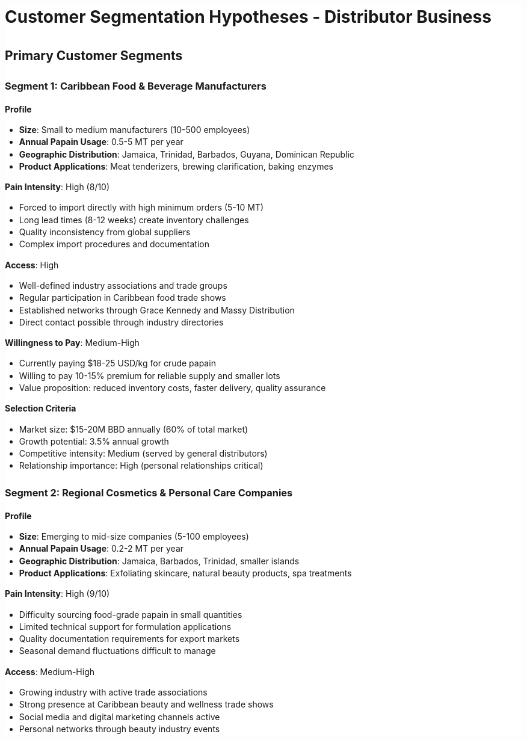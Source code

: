 # Customer Segmentation Hypotheses - Distributor Business

## Primary Customer Segments

### Segment 1: Caribbean Food & Beverage Manufacturers
**Profile**
- **Size**: Small to medium manufacturers (10-500 employees)
- **Annual Papain Usage**: 0.5-5 MT per year
- **Geographic Distribution**: Jamaica, Trinidad, Barbados, Guyana, Dominican Republic
- **Product Applications**: Meat tenderizers, brewing clarification, baking enzymes

**Pain Intensity**: High (8/10)
- Forced to import directly with high minimum orders (5-10 MT)
- Long lead times (8-12 weeks) create inventory challenges
- Quality inconsistency from global suppliers
- Complex import procedures and documentation

**Access**: High
- Well-defined industry associations and trade groups
- Regular participation in Caribbean food trade shows
- Established networks through Grace Kennedy and Massy Distribution
- Direct contact possible through industry directories

**Willingness to Pay**: Medium-High
- Currently paying $18-25 USD/kg for crude papain
- Willing to pay 10-15% premium for reliable supply and smaller lots
- Value proposition: reduced inventory costs, faster delivery, quality assurance

**Selection Criteria**
- Market size: $15-20M BBD annually (60% of total market)
- Growth potential: 3.5% annual growth
- Competitive intensity: Medium (served by general distributors)
- Relationship importance: High (personal relationships critical)

### Segment 2: Regional Cosmetics & Personal Care Companies
**Profile**
- **Size**: Emerging to mid-size companies (5-100 employees)
- **Annual Papain Usage**: 0.2-2 MT per year
- **Geographic Distribution**: Jamaica, Barbados, Trinidad, smaller islands
- **Product Applications**: Exfoliating skincare, natural beauty products, spa treatments

**Pain Intensity**: High (9/10)
- Difficulty sourcing food-grade papain in small quantities
- Limited technical support for formulation applications
- Quality documentation requirements for export markets
- Seasonal demand fluctuations difficult to manage

**Access**: Medium-High
- Growing industry with active trade associations
- Strong presence at Caribbean beauty and wellness trade shows
- Social media and digital marketing channels active
- Personal networks through beauty industry events
